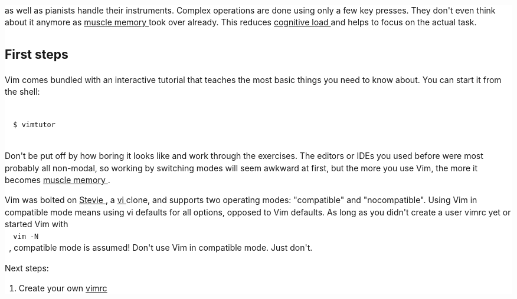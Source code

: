  as well as pianists handle their instruments. Complex
operations are done using only a few key presses. They don't even think about it
anymore as
 <a href="https://en.wikipedia.org/wiki/Muscle_memory">
  muscle memory
 </a>
 took
over already. This reduces
 <a href="https://en.wikipedia.org/wiki/Cognitive_load">
  cognitive
load
 </a>
 and helps to focus on the
actual task.
</p>
<h2>
 First steps
</h2>
<p>
 Vim comes bundled with an interactive tutorial that teaches the most basic
things you need to know about. You can start it from the shell:
</p>
<p>
 <code>
  $ vimtutor
 </code>
</p>
<p>
 Don't be put off by how boring it looks like and work through the exercises. The
editors or IDEs you used before were most probably all non-modal, so working by
switching modes will seem awkward at first, but the more you use Vim, the more
it becomes
 <a href="https://en.wikipedia.org/wiki/Muscle_memory">
  muscle memory
 </a>
 .
</p>
<p>
 Vim was bolted on
 <a href="https://en.wikipedia.org/wiki/Stevie_(text_editor)">
  Stevie
 </a>
 , a
 <a href="https://en.wikipedia.org/wiki/Vi">
  vi
 </a>
 clone, and supports two operating modes:
"compatible" and "nocompatible". Using Vim in compatible mode means using vi
defaults for all options, opposed to Vim defaults. As long as you didn't create
a user vimrc yet or started Vim with
 <code>
  vim -N
 </code>
 , compatible mode is assumed! Don't
use Vim in compatible mode. Just don't.
</p>
<p>
 Next steps:
</p>
<ol>
 <li>
  Create your own
  <a href="#minimal-vimrc">
   vimrc